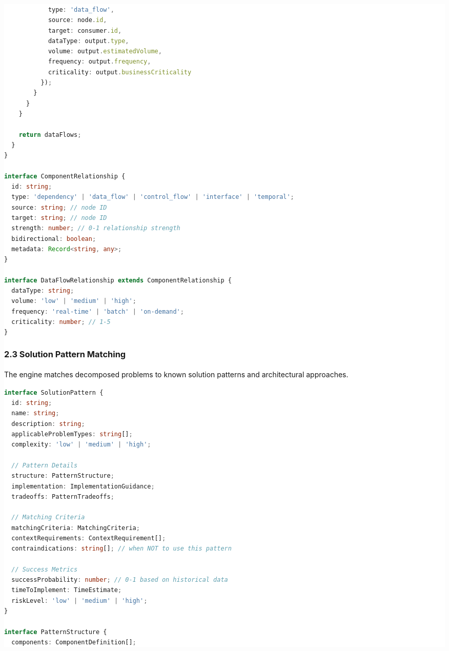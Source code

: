 ```typescript
            type: 'data_flow',
            source: node.id,
            target: consumer.id,
            dataType: output.type,
            volume: output.estimatedVolume,
            frequency: output.frequency,
            criticality: output.businessCriticality
          });
        }
      }
    }
    
    return dataFlows;
  }
}

interface ComponentRelationship {
  id: string;
  type: 'dependency' | 'data_flow' | 'control_flow' | 'interface' | 'temporal';
  source: string; // node ID
  target: string; // node ID
  strength: number; // 0-1 relationship strength
  bidirectional: boolean;
  metadata: Record<string, any>;
}

interface DataFlowRelationship extends ComponentRelationship {
  dataType: string;
  volume: 'low' | 'medium' | 'high';
  frequency: 'real-time' | 'batch' | 'on-demand';
  criticality: number; // 1-5
}
```

### 2.3 Solution Pattern Matching

The engine matches decomposed problems to known solution patterns and architectural approaches.

```typescript
interface SolutionPattern {
  id: string;
  name: string;
  description: string;
  applicableProblemTypes: string[];
  complexity: 'low' | 'medium' | 'high';
  
  // Pattern Details
  structure: PatternStructure;
  implementation: ImplementationGuidance;
  tradeoffs: PatternTradeoffs;
  
  // Matching Criteria
  matchingCriteria: MatchingCriteria;
  contextRequirements: ContextRequirement[];
  contraindications: string[]; // when NOT to use this pattern
  
  // Success Metrics
  successProbability: number; // 0-1 based on historical data
  timeToImplement: TimeEstimate;
  riskLevel: 'low' | 'medium' | 'high';
}

interface PatternStructure {
  components: ComponentDefinition[];
```